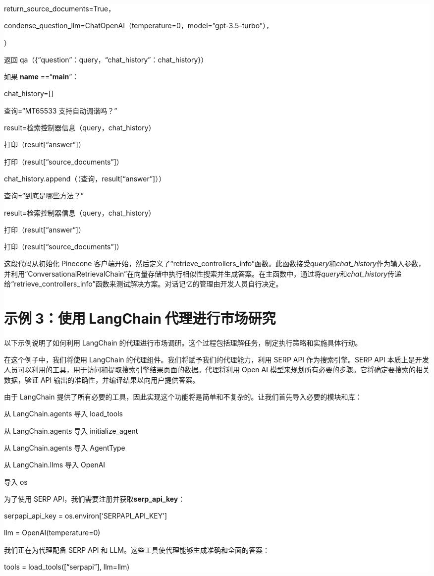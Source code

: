 return_source_documents=True，

condense_question_llm=ChatOpenAI（temperature=0，model=”gpt-3.5-turbo”），

）

返回 qa（{“question”：query，“chat_history”：chat_history}）

如果 __name__ ==“__main__”：

chat_history=[]

查询=“MT65533 支持自动调谐吗？”

result=检索控制器信息（query，chat_history）

打印（result[“answer”]）

打印（result[“source_documents”]）

chat_history.append（（查询，result[“answer”]））

查询=“到底是哪些方法？”

result=检索控制器信息（query，chat_history）

打印（result[“answer”]）

打印（result[“source_documents”]）

这段代码从初始化 Pinecone 客户端开始，然后定义了“retrieve_controllers_info”函数。此函数接受*query*和*chat_history*作为输入参数，并利用“ConversationalRetrievalChain”在向量存储中执行相似性搜索并生成答案。在主函数中，通过将*query*和*chat_history*传递给“retrieve_controllers_info”函数来测试解决方案。对话记忆的管理由开发人员自行决定。

# 示例 3：使用 LangChain 代理进行市场研究

以下示例说明了如何利用 LangChain 的代理进行市场调研。这个过程包括理解任务，制定执行策略和实施具体行动。

在这个例子中，我们将使用 LangChain 的代理组件。我们将赋予我们的代理能力，利用 SERP API 作为搜索引擎。SERP API 本质上是开发人员可以利用的工具，用于访问和提取搜索引擎结果页面的数据。代理将利用 Open AI 模型来规划所有必要的步骤。它将确定要搜索的相关数据，验证 API 输出的准确性，并编译结果以向用户提供答案。

由于 LangChain 提供了所有必要的工具，因此实现这个功能将是简单和不复杂的。让我们首先导入必要的模块和库：

从 LangChain.agents 导入 load_tools

从 LangChain.agents 导入 initialize_agent

从 LangChain.agents 导入 AgentType

从 LangChain.llms 导入 OpenAI

导入 os

为了使用 SERP API，我们需要注册并获取**serp_api_key**：

serpapi_api_key = os.environ[‘SERPAPI_API_KEY’]

llm = OpenAI(temperature=0)

我们正在为代理配备 SERP API 和 LLM。这些工具使代理能够生成准确和全面的答案：

tools = load_tools([“serpapi”], llm=llm)
